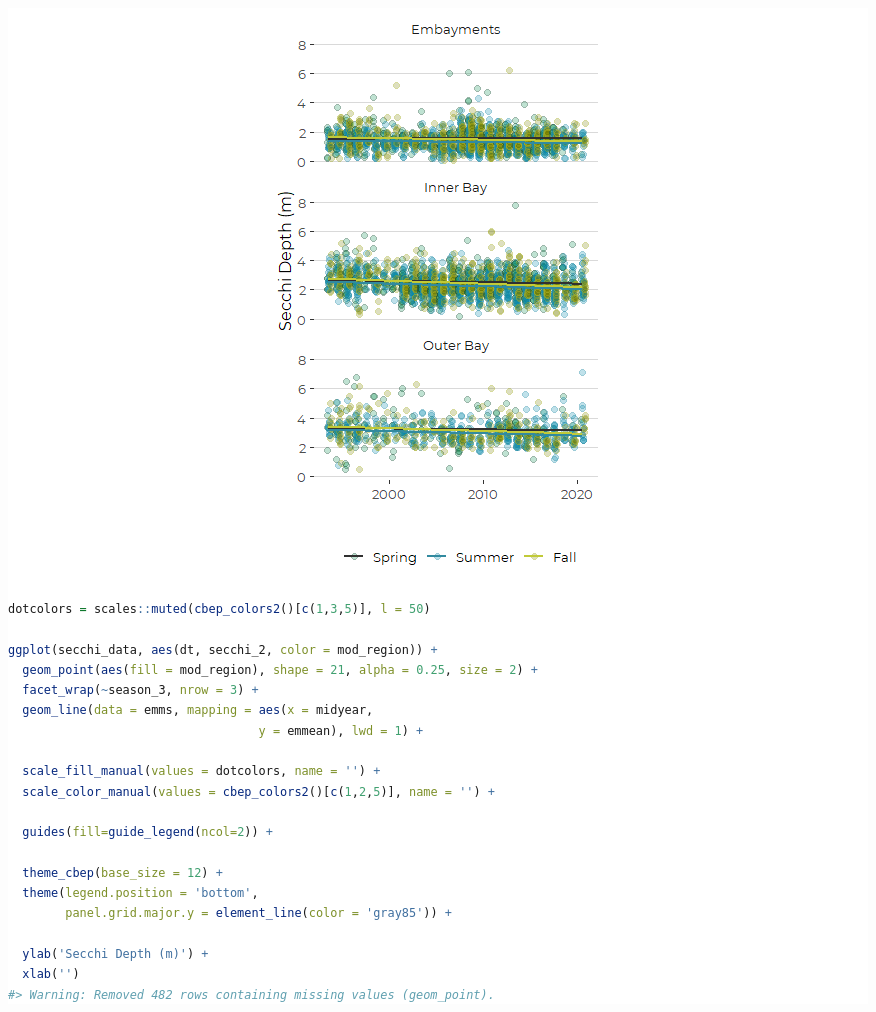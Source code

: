 <img src="Surface_Analysis_Extended_files/figure-gfm/unnamed-chunk-28-1.png" style="display: block; margin: auto;" />

``` r
dotcolors = scales::muted(cbep_colors2()[c(1,3,5)], l = 50)

ggplot(secchi_data, aes(dt, secchi_2, color = mod_region)) +
  geom_point(aes(fill = mod_region), shape = 21, alpha = 0.25, size = 2) +
  facet_wrap(~season_3, nrow = 3) +
  geom_line(data = emms, mapping = aes(x = midyear,
                                   y = emmean), lwd = 1) +
  
  scale_fill_manual(values = dotcolors, name = '') +
  scale_color_manual(values = cbep_colors2()[c(1,2,5)], name = '') +
  
  guides(fill=guide_legend(ncol=2)) +
  
  theme_cbep(base_size = 12) +
  theme(legend.position = 'bottom',
        panel.grid.major.y = element_line(color = 'gray85')) +
  
  ylab('Secchi Depth (m)') +
  xlab('')
#> Warning: Removed 482 rows containing missing values (geom_point).
```
